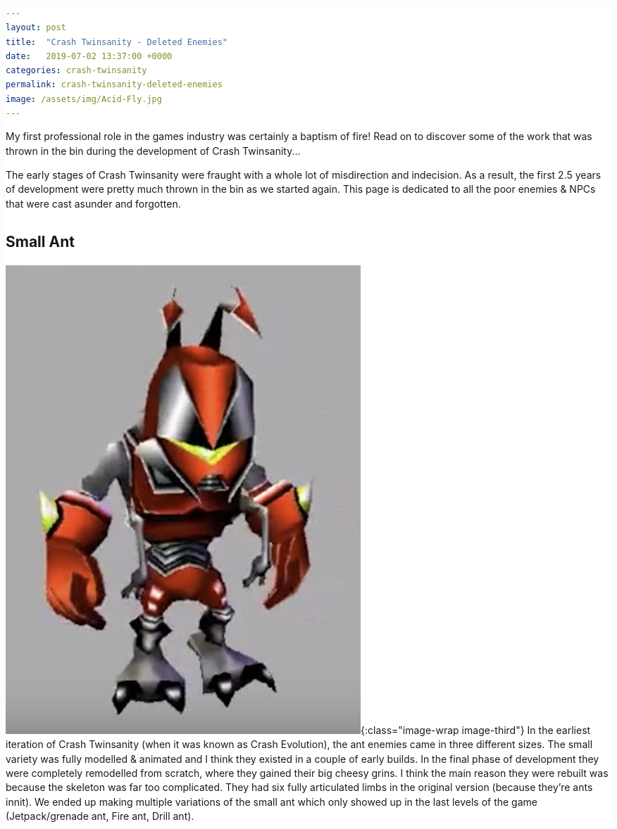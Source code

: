 ```yaml
---
layout: post
title:  "Crash Twinsanity - Deleted Enemies"
date:   2019-07-02 13:37:00 +0000
categories: crash-twinsanity
permalink: crash-twinsanity-deleted-enemies
image: /assets/img/Acid-Fly.jpg
---
```


My first professional role in the games industry was certainly a baptism of fire! Read on to discover some of the work that was thrown in the bin during the development of Crash Twinsanity... 

The early stages of Crash Twinsanity were fraught with a whole lot of misdirection and indecision. As a result, the first 2.5 years of development were pretty much thrown in the bin as we started again. This page is dedicated to all the poor enemies & NPCs that were cast asunder and forgotten.

## Small Ant

![Small Ant](/assets/img/Small-Ant.jpg){:class="image-wrap image-third"}
In the earliest iteration of Crash Twinsanity (when it was known as Crash Evolution), the ant enemies came in three different sizes. The small variety was fully modelled & animated and I think they existed in a couple of early builds. In the final phase of development they were completely remodelled from scratch, where they gained their big cheesy grins. I think the main reason they were rebuilt was because the skeleton was far too complicated. They had six fully articulated limbs in the original version (because they’re ants innit). We ended up making multiple variations of the small ant which only showed up in the last levels of the game (Jetpack/grenade ant, Fire ant, Drill ant).
